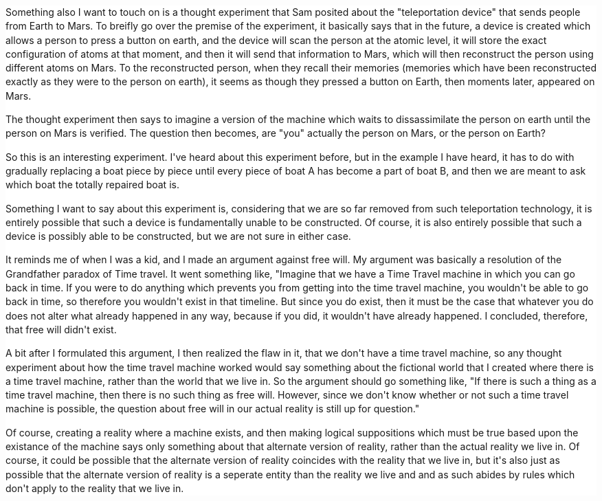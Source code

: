 Something also I want to touch on is a thought experiment that Sam posited
about the "teleportation device" that sends people from Earth to Mars. To
breifly go over the premise of the experiment, it basically says that in the
future, a device is created which allows a person to press a button on earth,
and the device will scan the person at the atomic level, it will store the
exact configuration of atoms at that moment, and then it will send that
information to Mars, which will then reconstruct the person using different
atoms on Mars. To the reconstructed person, when they recall their memories
(memories which have been reconstructed exactly as they were to the person on
earth), it seems as though they pressed a button on Earth, then moments later,
appeared on Mars.

The thought experiment then says to imagine a version of the machine which
waits to dissassimilate the person on earth until the person on Mars is
verified. The question then becomes, are "you" actually the person on Mars, or
the person on Earth?

So this is an interesting experiment. I've heard about this experiment before,
but in the example I have heard, it has to do with gradually replacing a boat
piece by piece until every piece of boat A has become a part of boat B, and
then we are meant to ask which boat the totally repaired boat is.

Something I want to say about this experiment is, considering that we are so
far removed from such teleportation technology, it is entirely possible that
such a device is fundamentally unable to be constructed. Of course, it is also
entirely possible that such a device is possibly able to be constructed, but we
are not sure in either case.

It reminds me of when I was a kid, and I made an argument against free will. My
argument was basically a resolution of the Grandfather paradox of Time travel.
It went something like, "Imagine that we have a Time Travel machine in which
you can go back in time. If you were to do anything which prevents you from
getting into the time travel machine, you wouldn't be able to go back in time,
so therefore you wouldn't exist in that timeline. But since you do exist, then
it must be the case that whatever you do does not alter what already happened
in any way, because if you did, it wouldn't have already happened. I concluded,
therefore, that free will didn't exist.

A bit after I formulated this argument, I then realized the flaw in it, that we
don't have a time travel machine, so any thought experiment about how the time
travel machine worked would say something about the fictional world that I
created where there is a time travel machine, rather than the world that we
live in. So the argument should go something like, "If there is such a thing as
a time travel machine, then there is no such thing as free will. However, since
we don't know whether or not such a time travel machine is possible, the
question about free will in our actual reality is still up for question."

Of course, creating a reality where a machine exists, and then making logical
suppositions which must be true based upon the existance of the machine says
only something about that alternate version of reality, rather than the actual
reality we live in. Of course, it could be possible that the alternate version
of reality coincides with the reality that we live in, but it's also just as
possible that the alternate version of reality is a seperate entity than the
reality we live and and as such abides by rules which don't apply to the
reality that we live in.
